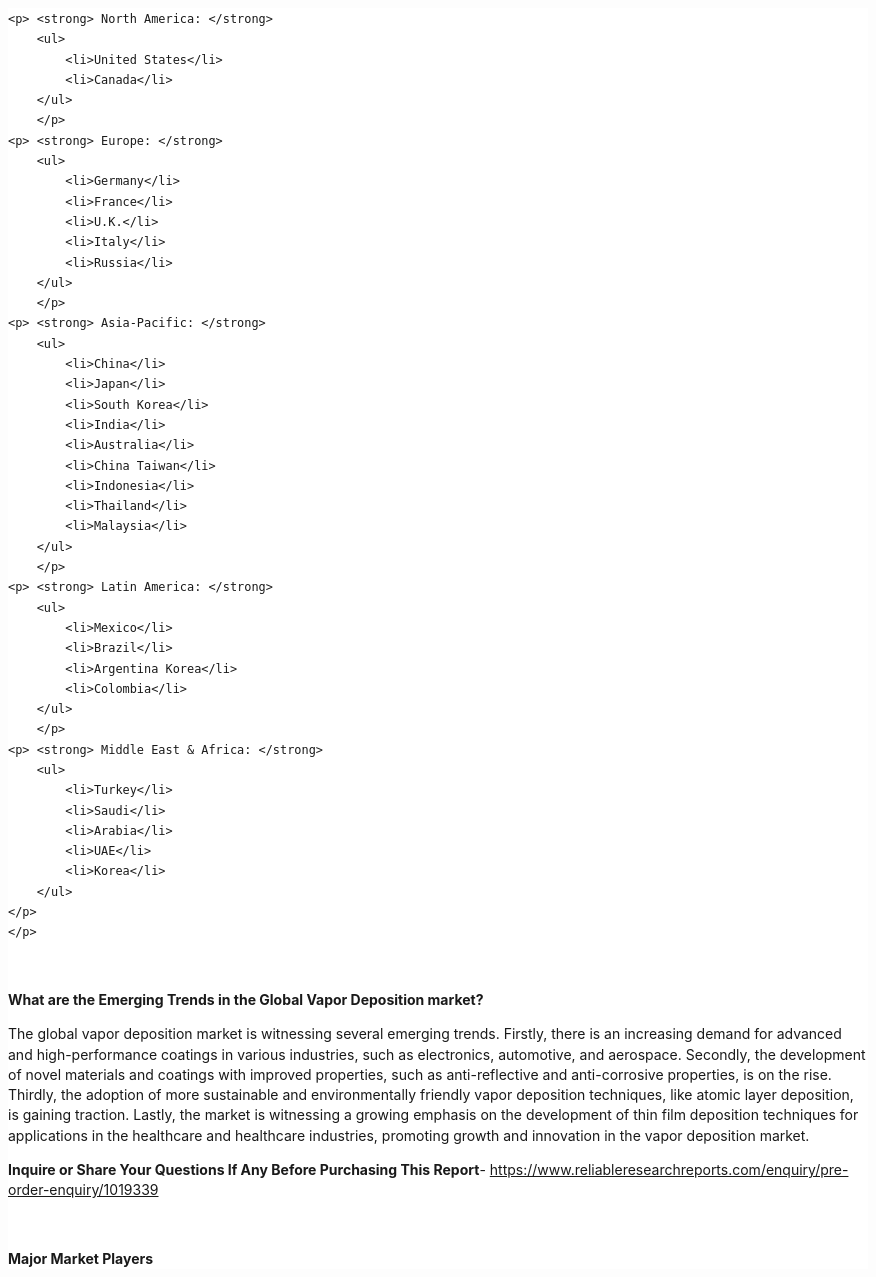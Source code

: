     <p> <strong> North America: </strong>
        <ul>
            <li>United States</li>
            <li>Canada</li>
        </ul>
        </p> 
    <p> <strong> Europe: </strong>
        <ul>
            <li>Germany</li>
            <li>France</li>
            <li>U.K.</li>
            <li>Italy</li>
            <li>Russia</li>
        </ul>
        </p> 
    <p> <strong> Asia-Pacific: </strong>
        <ul>
            <li>China</li>
            <li>Japan</li>
            <li>South Korea</li>
            <li>India</li>
            <li>Australia</li>
            <li>China Taiwan</li>
            <li>Indonesia</li>
            <li>Thailand</li>
            <li>Malaysia</li>
        </ul>
        </p> 
    <p> <strong> Latin America: </strong>
        <ul>
            <li>Mexico</li>
            <li>Brazil</li>
            <li>Argentina Korea</li>
            <li>Colombia</li>
        </ul>
        </p> 
    <p> <strong> Middle East & Africa: </strong>
        <ul>
            <li>Turkey</li>
            <li>Saudi</li>
            <li>Arabia</li>
            <li>UAE</li>
            <li>Korea</li>
        </ul>
    </p>
    </p>
<p>&nbsp;</p>
<p><strong>What are the Emerging Trends in the Global Vapor Deposition market?</strong></p>
<p><p>The global vapor deposition market is witnessing several emerging trends. Firstly, there is an increasing demand for advanced and high-performance coatings in various industries, such as electronics, automotive, and aerospace. Secondly, the development of novel materials and coatings with improved properties, such as anti-reflective and anti-corrosive properties, is on the rise. Thirdly, the adoption of more sustainable and environmentally friendly vapor deposition techniques, like atomic layer deposition, is gaining traction. Lastly, the market is witnessing a growing emphasis on the development of thin film deposition techniques for applications in the healthcare and healthcare industries, promoting growth and innovation in the vapor deposition market.</p></p>
<p><strong>Inquire or Share Your Questions If Any Before Purchasing This Report</strong>- <a href="https://www.reliableresearchreports.com/enquiry/pre-order-enquiry/1019339">https://www.reliableresearchreports.com/enquiry/pre-order-enquiry/1019339</a></p>
<p>&nbsp;</p>
<p><strong>Major Market Players</strong></p>